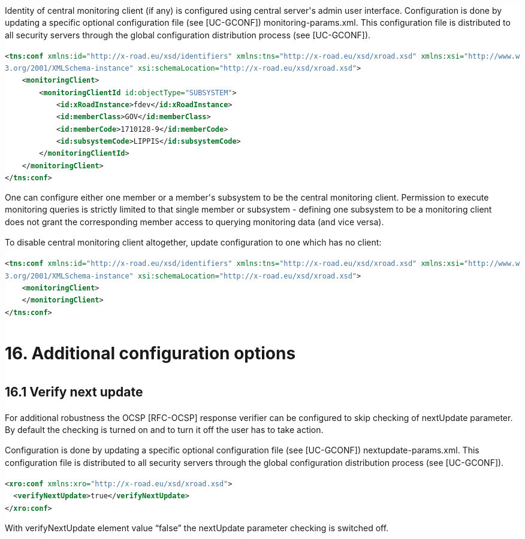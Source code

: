 Identity of central monitoring client (if any) is configured using central server's admin user interface. Configuration is done by updating a specific optional configuration file (see [UC-GCONF]) monitoring-params.xml. This configuration file is distributed to all security servers through the global configuration distribution process (see [UC-GCONF]).

```xml
<tns:conf xmlns:id="http://x-road.eu/xsd/identifiers" xmlns:tns="http://x-road.eu/xsd/xroad.xsd" xmlns:xsi="http://www.w3.org/2001/XMLSchema-instance" xsi:schemaLocation="http://x-road.eu/xsd/xroad.xsd">
    <monitoringClient>
        <monitoringClientId id:objectType="SUBSYSTEM">
            <id:xRoadInstance>fdev</id:xRoadInstance>
            <id:memberClass>GOV</id:memberClass>
            <id:memberCode>1710128-9</id:memberCode>
            <id:subsystemCode>LIPPIS</id:subsystemCode>
        </monitoringClientId>
    </monitoringClient>
</tns:conf>
```

One can configure either one member or a member's subsystem to be the central monitoring client. Permission to execute monitoring queries is strictly limited to that single member or subsystem - defining one subsystem to be a monitoring client does not grant the corresponding member access to querying monitoring data (and vice versa).

To disable central monitoring client altogether, update configuration to one which has no client:

```xml
<tns:conf xmlns:id="http://x-road.eu/xsd/identifiers" xmlns:tns="http://x-road.eu/xsd/xroad.xsd" xmlns:xsi="http://www.w3.org/2001/XMLSchema-instance" xsi:schemaLocation="http://x-road.eu/xsd/xroad.xsd">
    <monitoringClient>
    </monitoringClient>
</tns:conf>
```

# 16. Additional configuration options
## 16.1 Verify next update

For additional robustness the OCSP [RFC-OCSP] response verifier can be configured to skip checking of nextUpdate parameter. By default the checking is turned on and to turn it off the user has to take action.

Configuration is done by updating a specific optional configuration file (see [UC-GCONF]) nextupdate-params.xml. This configuration file is distributed to all security servers through the global configuration distribution process (see [UC-GCONF]).

```xml
<xro:conf xmlns:xro="http://x-road.eu/xsd/xroad.xsd">
  <verifyNextUpdate>true</verifyNextUpdate>
</xro:conf>
```

With verifyNextUpdate element value “false” the nextUpdate parameter checking is switched off.
